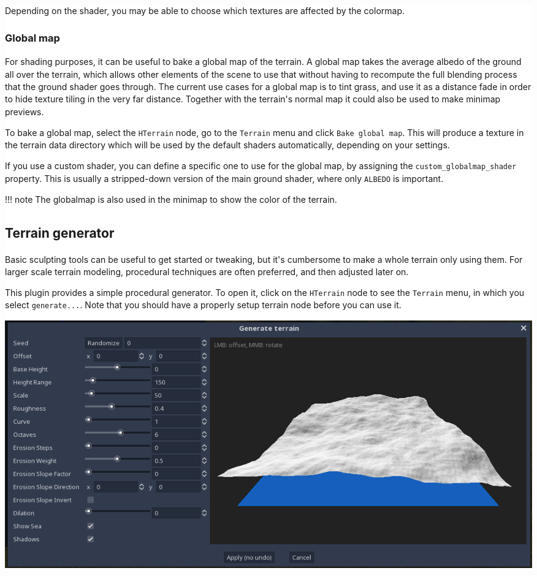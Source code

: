 Depending on the shader, you may be able to choose which textures are affected by the colormap.


### Global map

For shading purposes, it can be useful to bake a global map of the terrain. A global map takes the average albedo of the ground all over the terrain, which allows other elements of the scene to use that without having to recompute the full blending process that the ground shader goes through. The current use cases for a global map is to tint grass, and use it as a distance fade in order to hide texture tiling in the very far distance. Together with the terrain's normal map it could also be used to make minimap previews.

To bake a global map, select the `HTerrain` node, go to the `Terrain` menu and click `Bake global map`. This will produce a texture in the terrain data directory which will be used by the default shaders automatically, depending on your settings.

If you use a custom shader, you can define a specific one to use for the global map, by assigning the `custom_globalmap_shader` property. This is usually a stripped-down version of the main ground shader, where only `ALBEDO` is important.

!!! note
    The globalmap is also used in the minimap to show the color of the terrain.


Terrain generator
-------------------

Basic sculpting tools can be useful to get started or tweaking, but it's cumbersome to make a whole terrain only using them. For larger scale terrain modeling, procedural techniques are often preferred, and then adjusted later on.

This plugin provides a simple procedural generator. To open it, click on the `HTerrain` node to see the `Terrain` menu, in which you select `generate...`. Note that you should have a properly setup terrain node before you can use it.

![Screenshot of the terrain generator](images/generator.png)
